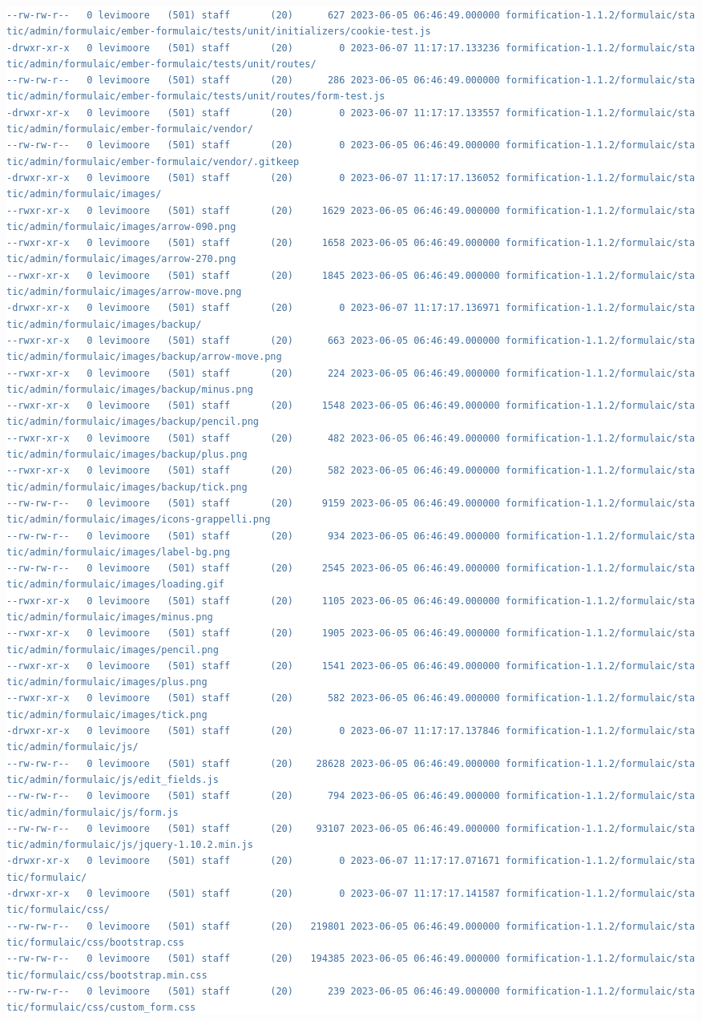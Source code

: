 ```diff
--rw-rw-r--   0 levimoore   (501) staff       (20)      627 2023-06-05 06:46:49.000000 formification-1.1.2/formulaic/static/admin/formulaic/ember-formulaic/tests/unit/initializers/cookie-test.js
-drwxr-xr-x   0 levimoore   (501) staff       (20)        0 2023-06-07 11:17:17.133236 formification-1.1.2/formulaic/static/admin/formulaic/ember-formulaic/tests/unit/routes/
--rw-rw-r--   0 levimoore   (501) staff       (20)      286 2023-06-05 06:46:49.000000 formification-1.1.2/formulaic/static/admin/formulaic/ember-formulaic/tests/unit/routes/form-test.js
-drwxr-xr-x   0 levimoore   (501) staff       (20)        0 2023-06-07 11:17:17.133557 formification-1.1.2/formulaic/static/admin/formulaic/ember-formulaic/vendor/
--rw-rw-r--   0 levimoore   (501) staff       (20)        0 2023-06-05 06:46:49.000000 formification-1.1.2/formulaic/static/admin/formulaic/ember-formulaic/vendor/.gitkeep
-drwxr-xr-x   0 levimoore   (501) staff       (20)        0 2023-06-07 11:17:17.136052 formification-1.1.2/formulaic/static/admin/formulaic/images/
--rwxr-xr-x   0 levimoore   (501) staff       (20)     1629 2023-06-05 06:46:49.000000 formification-1.1.2/formulaic/static/admin/formulaic/images/arrow-090.png
--rwxr-xr-x   0 levimoore   (501) staff       (20)     1658 2023-06-05 06:46:49.000000 formification-1.1.2/formulaic/static/admin/formulaic/images/arrow-270.png
--rwxr-xr-x   0 levimoore   (501) staff       (20)     1845 2023-06-05 06:46:49.000000 formification-1.1.2/formulaic/static/admin/formulaic/images/arrow-move.png
-drwxr-xr-x   0 levimoore   (501) staff       (20)        0 2023-06-07 11:17:17.136971 formification-1.1.2/formulaic/static/admin/formulaic/images/backup/
--rwxr-xr-x   0 levimoore   (501) staff       (20)      663 2023-06-05 06:46:49.000000 formification-1.1.2/formulaic/static/admin/formulaic/images/backup/arrow-move.png
--rwxr-xr-x   0 levimoore   (501) staff       (20)      224 2023-06-05 06:46:49.000000 formification-1.1.2/formulaic/static/admin/formulaic/images/backup/minus.png
--rwxr-xr-x   0 levimoore   (501) staff       (20)     1548 2023-06-05 06:46:49.000000 formification-1.1.2/formulaic/static/admin/formulaic/images/backup/pencil.png
--rwxr-xr-x   0 levimoore   (501) staff       (20)      482 2023-06-05 06:46:49.000000 formification-1.1.2/formulaic/static/admin/formulaic/images/backup/plus.png
--rwxr-xr-x   0 levimoore   (501) staff       (20)      582 2023-06-05 06:46:49.000000 formification-1.1.2/formulaic/static/admin/formulaic/images/backup/tick.png
--rw-rw-r--   0 levimoore   (501) staff       (20)     9159 2023-06-05 06:46:49.000000 formification-1.1.2/formulaic/static/admin/formulaic/images/icons-grappelli.png
--rw-rw-r--   0 levimoore   (501) staff       (20)      934 2023-06-05 06:46:49.000000 formification-1.1.2/formulaic/static/admin/formulaic/images/label-bg.png
--rw-rw-r--   0 levimoore   (501) staff       (20)     2545 2023-06-05 06:46:49.000000 formification-1.1.2/formulaic/static/admin/formulaic/images/loading.gif
--rwxr-xr-x   0 levimoore   (501) staff       (20)     1105 2023-06-05 06:46:49.000000 formification-1.1.2/formulaic/static/admin/formulaic/images/minus.png
--rwxr-xr-x   0 levimoore   (501) staff       (20)     1905 2023-06-05 06:46:49.000000 formification-1.1.2/formulaic/static/admin/formulaic/images/pencil.png
--rwxr-xr-x   0 levimoore   (501) staff       (20)     1541 2023-06-05 06:46:49.000000 formification-1.1.2/formulaic/static/admin/formulaic/images/plus.png
--rwxr-xr-x   0 levimoore   (501) staff       (20)      582 2023-06-05 06:46:49.000000 formification-1.1.2/formulaic/static/admin/formulaic/images/tick.png
-drwxr-xr-x   0 levimoore   (501) staff       (20)        0 2023-06-07 11:17:17.137846 formification-1.1.2/formulaic/static/admin/formulaic/js/
--rw-rw-r--   0 levimoore   (501) staff       (20)    28628 2023-06-05 06:46:49.000000 formification-1.1.2/formulaic/static/admin/formulaic/js/edit_fields.js
--rw-rw-r--   0 levimoore   (501) staff       (20)      794 2023-06-05 06:46:49.000000 formification-1.1.2/formulaic/static/admin/formulaic/js/form.js
--rw-rw-r--   0 levimoore   (501) staff       (20)    93107 2023-06-05 06:46:49.000000 formification-1.1.2/formulaic/static/admin/formulaic/js/jquery-1.10.2.min.js
-drwxr-xr-x   0 levimoore   (501) staff       (20)        0 2023-06-07 11:17:17.071671 formification-1.1.2/formulaic/static/formulaic/
-drwxr-xr-x   0 levimoore   (501) staff       (20)        0 2023-06-07 11:17:17.141587 formification-1.1.2/formulaic/static/formulaic/css/
--rw-rw-r--   0 levimoore   (501) staff       (20)   219801 2023-06-05 06:46:49.000000 formification-1.1.2/formulaic/static/formulaic/css/bootstrap.css
--rw-rw-r--   0 levimoore   (501) staff       (20)   194385 2023-06-05 06:46:49.000000 formification-1.1.2/formulaic/static/formulaic/css/bootstrap.min.css
--rw-rw-r--   0 levimoore   (501) staff       (20)      239 2023-06-05 06:46:49.000000 formification-1.1.2/formulaic/static/formulaic/css/custom_form.css
```